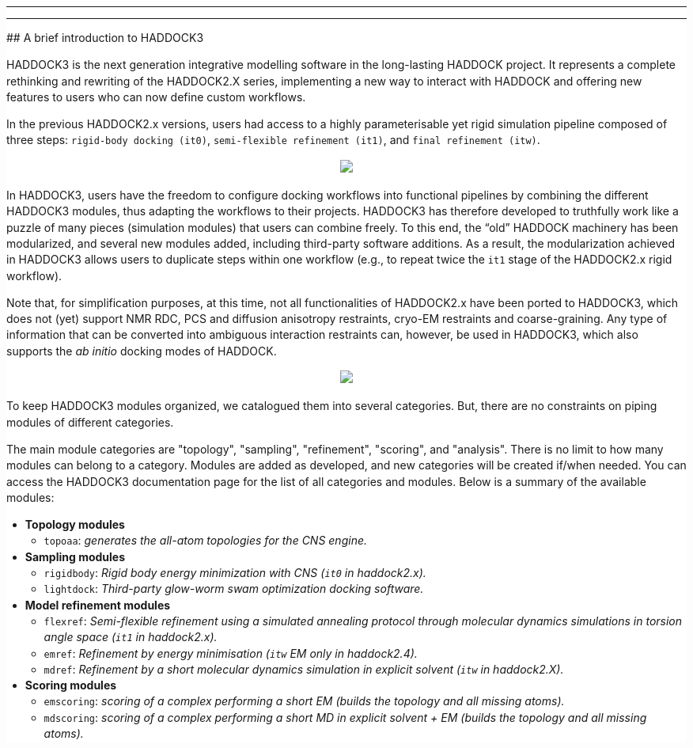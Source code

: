 
<hr>
<hr>
## A brief introduction to HADDOCK3


HADDOCK3 is the next generation integrative modelling software in the
long-lasting HADDOCK project. It represents a complete rethinking and rewriting
of the HADDOCK2.X series, implementing a new way to interact with HADDOCK and
offering new features to users who can now define custom workflows.

In the previous HADDOCK2.x versions, users had access to a highly
parameterisable yet rigid simulation pipeline composed of three steps:
`rigid-body docking (it0)`, `semi-flexible refinement (it1)`, and `final refinement (itw)`.

<figure style="text-align: center;">
<img width="75%" src="./HADDOCK2-stages.png">
</figure>

In HADDOCK3, users have the freedom to configure docking workflows into
functional pipelines by combining the different HADDOCK3 modules, thus
adapting the workflows to their projects. HADDOCK3 has therefore developed to
truthfully work like a puzzle of many pieces (simulation modules) that users can
combine freely. To this end, the “old” HADDOCK machinery has been modularized,
and several new modules added, including third-party software additions. As a
result, the modularization achieved in HADDOCK3 allows users to duplicate steps
within one workflow (e.g., to repeat twice the `it1` stage of the HADDOCK2.x
rigid workflow).

Note that, for simplification purposes, at this time, not all functionalities of
HADDOCK2.x have been ported to HADDOCK3, which does not (yet) support NMR RDC,
PCS and diffusion anisotropy restraints, cryo-EM restraints and coarse-graining.
Any type of information that can be converted into ambiguous interaction
restraints can, however, be used in HADDOCK3, which also supports the
*ab initio* docking modes of HADDOCK.

<figure style="text-align: center;">
<img width="75%" src="./HADDOCK3-workflow-scheme.png">
</figure>

To keep HADDOCK3 modules organized, we catalogued them into several
categories. But, there are no constraints on piping modules of different
categories.

The main module categories are "topology", "sampling", "refinement",
"scoring", and "analysis". There is no limit to how many modules can belong to a
category. Modules are added as developed, and new categories will be created
if/when needed. You can access the HADDOCK3 documentation page for the list of
all categories and modules. Below is a summary of the available modules:

* **Topology modules**
    * `topoaa`: *generates the all-atom topologies for the CNS engine.*
* **Sampling modules**
    * `rigidbody`: *Rigid body energy minimization with CNS (`it0` in haddock2.x).*
    * `lightdock`: *Third-party glow-worm swam optimization docking software.*
* **Model refinement modules**
    * `flexref`: *Semi-flexible refinement using a simulated annealing protocol through molecular dynamics simulations in torsion angle space (`it1` in haddock2.x).*
    * `emref`: *Refinement by energy minimisation (`itw` EM only in haddock2.4).*
    * `mdref`: *Refinement by a short molecular dynamics simulation in explicit solvent (`itw` in haddock2.X).*
* **Scoring modules**
    * `emscoring`: *scoring of a complex performing a short EM (builds the topology and all missing atoms).*
    * `mdscoring`: *scoring of a complex performing a short MD in explicit solvent + EM (builds the topology and all missing atoms).*